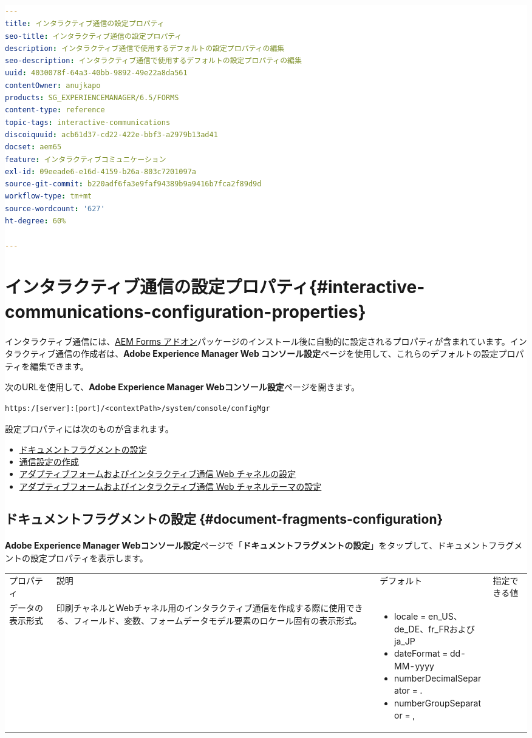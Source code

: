 ```yaml
---
title: インタラクティブ通信の設定プロパティ
seo-title: インタラクティブ通信の設定プロパティ
description: インタラクティブ通信で使用するデフォルトの設定プロパティの編集
seo-description: インタラクティブ通信で使用するデフォルトの設定プロパティの編集
uuid: 4030078f-64a3-40bb-9892-49e22a8da561
contentOwner: anujkapo
products: SG_EXPERIENCEMANAGER/6.5/FORMS
content-type: reference
topic-tags: interactive-communications
discoiquuid: acb61d37-cd22-422e-bbf3-a2979b13ad41
docset: aem65
feature: インタラクティブコミュニケーション
exl-id: 09eeade6-e16d-4159-b26a-803c7201097a
source-git-commit: b220adf6fa3e9faf94389b9a9416b7fca2f89d9d
workflow-type: tm+mt
source-wordcount: '627'
ht-degree: 60%

---
```


# インタラクティブ通信の設定プロパティ{#interactive-communications-configuration-properties}

インタラクティブ通信には、[AEM Forms アドオン](../../forms/using/installing-configuring-aem-forms-osgi.md)パッケージのインストール後に自動的に設定されるプロパティが含まれています。インタラクティブ通信の作成者は、**Adobe Experience Manager Web コンソール設定**&#x200B;ページを使用して、これらのデフォルトの設定プロパティを編集できます。

次のURLを使用して、**Adobe Experience Manager Webコンソール設定**&#x200B;ページを開きます。

`https:/[server]:[port]/<contextPath>/system/console/configMgr`

設定プロパティには次のものが含まれます。

* [ドキュメントフラグメントの設定](#document-fragments-configuration)
* [通信設定の作成](#create-correspondence-configuration)
* [アダプティブフォームおよびインタラクティブ通信 Web チャネルの設定](#adaptive-form-and-interactive-communication-web-channel-configuration)
* [アダプティブフォームおよびインタラクティブ通信 Web チャネルテーマの設定](#adaptive-form-and-interactive-communication-web-channel-theme-configuration)

## ドキュメントフラグメントの設定 {#document-fragments-configuration}

**Adobe Experience Manager Webコンソール設定**&#x200B;ページで「**ドキュメントフラグメントの設定**」をタップして、ドキュメントフラグメントの設定プロパティを表示します。

<table>
 <tbody> 
  <tr> 
   <td>プロパティ</td> 
   <td>説明</td> 
   <td>デフォルト</td> 
   <td>指定できる値</td> 
  </tr> 
  <tr> 
   <td>データの表示形式</td> 
   <td>印刷チャネルとWebチャネル用のインタラクティブ通信を作成する際に使用できる、フィールド、変数、フォームデータモデル要素のロケール固有の表示形式。</td> 
   <td> 
    <ul> 
     <li>locale = en_US、de_DE、fr_FRおよびja_JP</li> 
     <li>dateFormat = dd-MM-yyyy</li> 
     <li>numberDecimalSeparator = .</li> 
     <li>numberGroupSeparator = ,</li> 